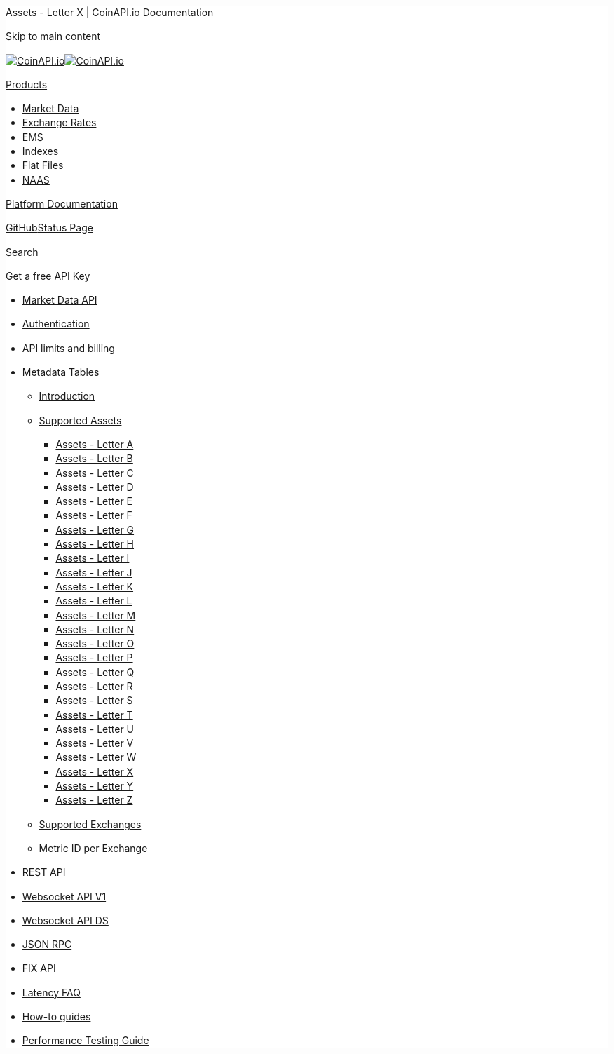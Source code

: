 Assets - Letter X | CoinAPI.io Documentation




[Skip to main content](#__docusaurus_skipToContent_fallback)

[![CoinAPI.io](/img/logo.svg)![CoinAPI.io](/img/logo.svg)](https://www.coinapi.io)

[Products](/market-data/metadata-tables/supported-assets/assets_X)

* [Market Data](/market-data/)
* [Exchange Rates](/exchange-rates-api/)
* [EMS](/ems-api/)
* [Indexes](/indexes-api/)
* [Flat Files](/flat-files-api/)
* [NAAS](/naas-api/)

[Platform Documentation](/general/authentication)

[GitHub](https://github.com/api-bricks/api-bricks-sdk)[Status Page](https://status.coinapi.io)

Search

[Get a free API Key](https://console.coinapi.io/?link=/apikeys/create)

* [Market Data API](/market-data/)
* [Authentication](/market-data/authentication)
* [API limits and billing](/market-data/api-limits-and-billing-metrics)
* [Metadata Tables](/market-data/metadata-tables/introduction)

  + [Introduction](/market-data/metadata-tables/introduction)
  + [Supported Assets](/market-data/metadata-tables/supported-assets/assets_A)

    - [Assets - Letter A](/market-data/metadata-tables/supported-assets/assets_A)
    - [Assets - Letter B](/market-data/metadata-tables/supported-assets/assets_B)
    - [Assets - Letter C](/market-data/metadata-tables/supported-assets/assets_C)
    - [Assets - Letter D](/market-data/metadata-tables/supported-assets/assets_D)
    - [Assets - Letter E](/market-data/metadata-tables/supported-assets/assets_E)
    - [Assets - Letter F](/market-data/metadata-tables/supported-assets/assets_F)
    - [Assets - Letter G](/market-data/metadata-tables/supported-assets/assets_G)
    - [Assets - Letter H](/market-data/metadata-tables/supported-assets/assets_H)
    - [Assets - Letter I](/market-data/metadata-tables/supported-assets/assets_I)
    - [Assets - Letter J](/market-data/metadata-tables/supported-assets/assets_J)
    - [Assets - Letter K](/market-data/metadata-tables/supported-assets/assets_K)
    - [Assets - Letter L](/market-data/metadata-tables/supported-assets/assets_L)
    - [Assets - Letter M](/market-data/metadata-tables/supported-assets/assets_M)
    - [Assets - Letter N](/market-data/metadata-tables/supported-assets/assets_N)
    - [Assets - Letter O](/market-data/metadata-tables/supported-assets/assets_O)
    - [Assets - Letter P](/market-data/metadata-tables/supported-assets/assets_P)
    - [Assets - Letter Q](/market-data/metadata-tables/supported-assets/assets_Q)
    - [Assets - Letter R](/market-data/metadata-tables/supported-assets/assets_R)
    - [Assets - Letter S](/market-data/metadata-tables/supported-assets/assets_S)
    - [Assets - Letter T](/market-data/metadata-tables/supported-assets/assets_T)
    - [Assets - Letter U](/market-data/metadata-tables/supported-assets/assets_U)
    - [Assets - Letter V](/market-data/metadata-tables/supported-assets/assets_V)
    - [Assets - Letter W](/market-data/metadata-tables/supported-assets/assets_W)
    - [Assets - Letter X](/market-data/metadata-tables/supported-assets/assets_X)
    - [Assets - Letter Y](/market-data/metadata-tables/supported-assets/assets_Y)
    - [Assets - Letter Z](/market-data/metadata-tables/supported-assets/assets_Z)
  + [Supported Exchanges](/market-data/metadata-tables/supported-exchanges/exchanges_A)
  + [Metric ID per Exchange](/market-data/metadata-tables/metric_id)
* [REST API](/market-data/rest-api/)
* [Websocket API V1](/market-data/websocket/)
* [Websocket API DS](/market-data/websocket-ds/)
* [JSON RPC](/market-data/jsonrpc-api)
* [FIX API](/market-data/fix/)
* [Latency FAQ](/market-data/latency-faq/)
* [How-to guides](/market-data/how-to-guides/)
* [Performance Testing Guide](/market-data/performance-testing-guide)